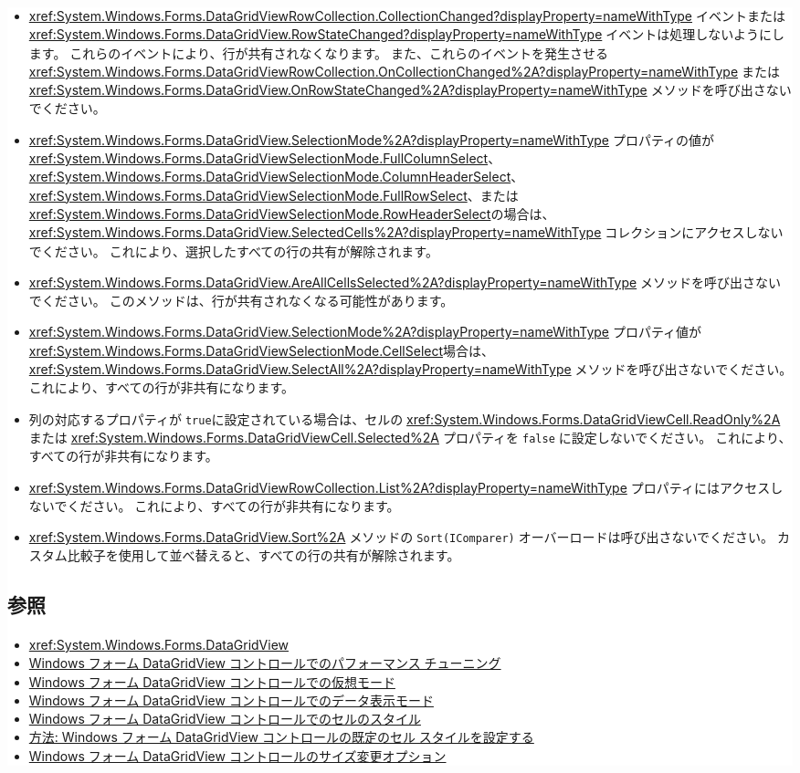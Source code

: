 - <xref:System.Windows.Forms.DataGridViewRowCollection.CollectionChanged?displayProperty=nameWithType> イベントまたは <xref:System.Windows.Forms.DataGridView.RowStateChanged?displayProperty=nameWithType> イベントは処理しないようにします。 これらのイベントにより、行が共有されなくなります。 また、これらのイベントを発生させる <xref:System.Windows.Forms.DataGridViewRowCollection.OnCollectionChanged%2A?displayProperty=nameWithType> または <xref:System.Windows.Forms.DataGridView.OnRowStateChanged%2A?displayProperty=nameWithType> メソッドを呼び出さないでください。

- <xref:System.Windows.Forms.DataGridView.SelectionMode%2A?displayProperty=nameWithType> プロパティの値が <xref:System.Windows.Forms.DataGridViewSelectionMode.FullColumnSelect>、<xref:System.Windows.Forms.DataGridViewSelectionMode.ColumnHeaderSelect>、<xref:System.Windows.Forms.DataGridViewSelectionMode.FullRowSelect>、または <xref:System.Windows.Forms.DataGridViewSelectionMode.RowHeaderSelect>の場合は、<xref:System.Windows.Forms.DataGridView.SelectedCells%2A?displayProperty=nameWithType> コレクションにアクセスしないでください。 これにより、選択したすべての行の共有が解除されます。

- <xref:System.Windows.Forms.DataGridView.AreAllCellsSelected%2A?displayProperty=nameWithType> メソッドを呼び出さないでください。 このメソッドは、行が共有されなくなる可能性があります。

- <xref:System.Windows.Forms.DataGridView.SelectionMode%2A?displayProperty=nameWithType> プロパティ値が <xref:System.Windows.Forms.DataGridViewSelectionMode.CellSelect>場合は、<xref:System.Windows.Forms.DataGridView.SelectAll%2A?displayProperty=nameWithType> メソッドを呼び出さないでください。 これにより、すべての行が非共有になります。

- 列の対応するプロパティが `true`に設定されている場合は、セルの <xref:System.Windows.Forms.DataGridViewCell.ReadOnly%2A> または <xref:System.Windows.Forms.DataGridViewCell.Selected%2A> プロパティを `false` に設定しないでください。 これにより、すべての行が非共有になります。

- <xref:System.Windows.Forms.DataGridViewRowCollection.List%2A?displayProperty=nameWithType> プロパティにはアクセスしないでください。 これにより、すべての行が非共有になります。

- <xref:System.Windows.Forms.DataGridView.Sort%2A> メソッドの `Sort(IComparer)` オーバーロードは呼び出さないでください。 カスタム比較子を使用して並べ替えると、すべての行の共有が解除されます。

## <a name="see-also"></a>参照

- <xref:System.Windows.Forms.DataGridView>
- [Windows フォーム DataGridView コントロールでのパフォーマンス チューニング](performance-tuning-in-the-windows-forms-datagridview-control.md)
- [Windows フォーム DataGridView コントロールでの仮想モード](virtual-mode-in-the-windows-forms-datagridview-control.md)
- [Windows フォーム DataGridView コントロールでのデータ表示モード](data-display-modes-in-the-windows-forms-datagridview-control.md)
- [Windows フォーム DataGridView コントロールでのセルのスタイル](cell-styles-in-the-windows-forms-datagridview-control.md)
- [方法: Windows フォーム DataGridView コントロールの既定のセル スタイルを設定する](how-to-set-default-cell-styles-for-the-windows-forms-datagridview-control.md)
- [Windows フォーム DataGridView コントロールのサイズ変更オプション](sizing-options-in-the-windows-forms-datagridview-control.md)
